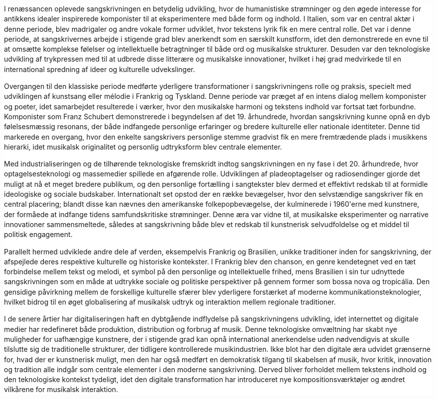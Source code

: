 I renæssancen oplevede sangskrivningen en betydelig udvikling, hvor de humanistiske strømninger og
den øgede interesse for antikkens idealer inspirerede komponister til at eksperimentere med både
form og indhold. I Italien, som var en central aktør i denne periode, blev madrigaler og andre
vokale former udviklet, hvor tekstens lyrik fik en mere central rolle. Det var i denne periode, at
sangskrivernes arbejde i stigende grad blev anerkendt som en særskilt kunstform, idet den
demonstrerede en evne til at omsætte komplekse følelser og intellektuelle betragtninger til både ord
og musikalske strukturer. Desuden var den teknologiske udvikling af trykpressen med til at udbrede
disse litterære og musikalske innovationer, hvilket i høj grad medvirkede til en international
spredning af ideer og kulturelle udvekslinger.

Overgangen til den klassiske periode medførte yderligere transformationer i sangskrivningens rolle
og praksis, specielt med udviklingen af kunstsang eller mélodie i Frankrig og Tyskland. Denne
periode var præget af en intens dialog mellem komponister og poeter, idet samarbejdet resulterede i
værker, hvor den musikalske harmoni og tekstens indhold var fortsat tæt forbundne. Komponister som
Franz Schubert demonstrerede i begyndelsen af det 19. århundrede, hvordan sangskrivning kunne opnå
en dyb følelsesmæssig resonans, der både indfangede personlige erfaringer og bredere kulturelle
eller nationale identiteter. Denne tid markerede en overgang, hvor den enkelte sangskrivers
personlige stemme gradvist fik en mere fremtrædende plads i musikkens hierarki, idet musikalsk
originalitet og personlig udtryksform blev centrale elementer.

Med industrialiseringen og de tilhørende teknologiske fremskridt indtog sangskrivningen en ny fase i
det 20. århundrede, hvor optagelsesteknologi og massemedier spillede en afgørende rolle. Udviklingen
af pladeoptagelser og radiosendinger gjorde det muligt at nå et meget bredere publikum, og den
personlige fortælling i sangtekster blev dermed et effektivt redskab til at formidle ideologiske og
sociale budskaber. Internationalt set opstod der en række bevægelser, hvor den selvstændige
sangskriver fik en central placering; blandt disse kan nævnes den amerikanske folkepopbevægelse, der
kulminerede i 1960'erne med kunstnere, der formåede at indfange tidens samfundskritiske strømninger.
Denne æra var vidne til, at musikalske eksperimenter og narrative innovationer sammensmeltede,
således at sangskrivning både blev et redskab til kunstnerisk selvudfoldelse og et middel til
politisk engagement.

Parallelt hermed udviklede andre dele af verden, eksempelvis Frankrig og Brasilien, unikke
traditioner inden for sangskrivning, der afspejlede deres respektive kulturelle og historiske
kontekster. I Frankrig blev den chanson, en genre kendetegnet ved en tæt forbindelse mellem tekst og
melodi, et symbol på den personlige og intellektuelle frihed, mens Brasilien i sin tur udnyttede
sangskrivningen som en måde at udtrykke sociale og politiske perspektiver på gennem former som bossa
nova og tropicália. Den gensidige påvirkning mellem de forskellige kulturelle sfærer blev yderligere
forstærket af moderne kommunikationsteknologier, hvilket bidrog til en øget globalisering af
musikalsk udtryk og interaktion mellem regionale traditioner.

I de senere årtier har digitaliseringen haft en dybtgående indflydelse på sangskrivningens
udvikling, idet internettet og digitale medier har redefineret både produktion, distribution og
forbrug af musik. Denne teknologiske omvæltning har skabt nye muligheder for uafhængige kunstnere,
der i stigende grad kan opnå international anerkendelse uden nødvendigvis at skulle tilslutte sig de
traditionelle strukturer, der tidligere kontrollerede musikindustrien. Ikke blot har den digitale
æra udvidet grænserne for, hvad der er kunstnerisk muligt, men den har også medført en demokratisk
tilgang til skabelsen af musik, hvor kritik, innovation og tradition alle indgår som centrale
elementer i den moderne sangskrivning. Derved bliver forholdet mellem tekstens indhold og den
teknologiske kontekst tydeligt, idet den digitale transformation har introduceret nye
kompositionsværktøjer og ændret vilkårene for musikalsk interaktion.
